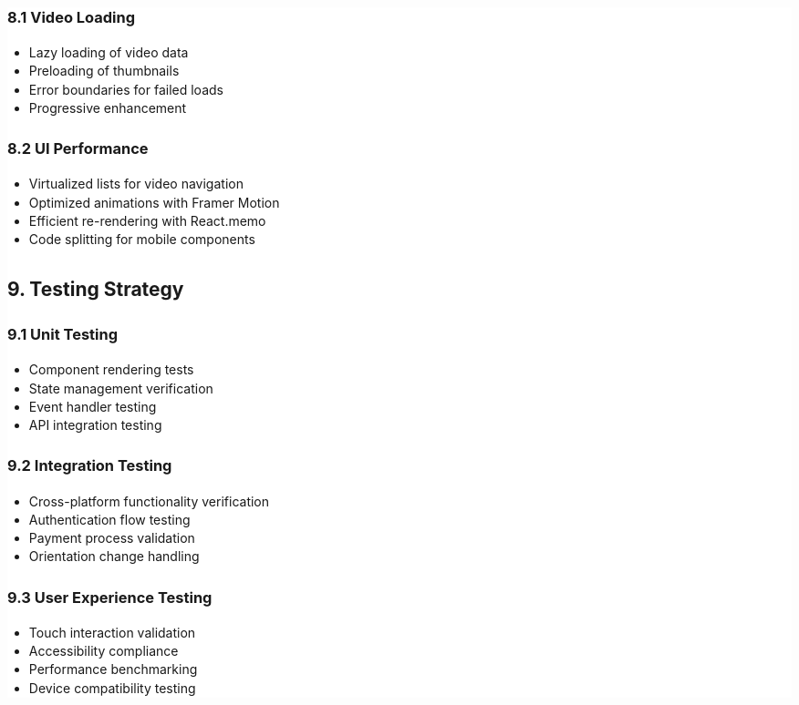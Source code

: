 ### 8.1 Video Loading
- Lazy loading of video data
- Preloading of thumbnails
- Error boundaries for failed loads
- Progressive enhancement

### 8.2 UI Performance
- Virtualized lists for video navigation
- Optimized animations with Framer Motion
- Efficient re-rendering with React.memo
- Code splitting for mobile components

## 9. Testing Strategy

### 9.1 Unit Testing
- Component rendering tests
- State management verification
- Event handler testing
- API integration testing

### 9.2 Integration Testing
- Cross-platform functionality verification
- Authentication flow testing
- Payment process validation
- Orientation change handling

### 9.3 User Experience Testing
- Touch interaction validation
- Accessibility compliance
- Performance benchmarking
- Device compatibility testing